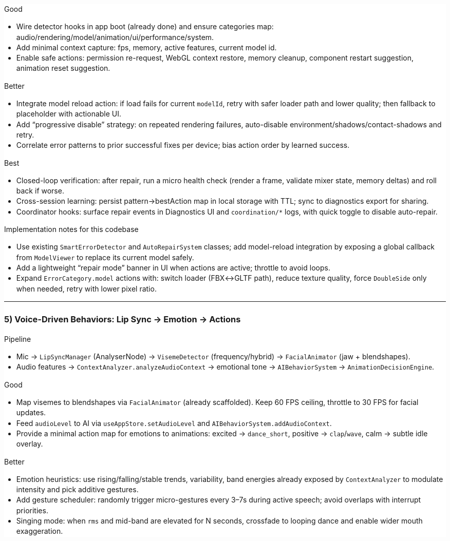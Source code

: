 Good
- Wire detector hooks in app boot (already done) and ensure categories map: audio/rendering/model/animation/ui/performance/system.
- Add minimal context capture: fps, memory, active features, current model id.
- Enable safe actions: permission re-request, WebGL context restore, memory cleanup, component restart suggestion, animation reset suggestion.

Better
- Integrate model reload action: if load fails for current `modelId`, retry with safer loader path and lower quality; then fallback to placeholder with actionable UI.
- Add “progressive disable” strategy: on repeated rendering failures, auto-disable environment/shadows/contact-shadows and retry.
- Correlate error patterns to prior successful fixes per device; bias action order by learned success.

Best
- Closed-loop verification: after repair, run a micro health check (render a frame, validate mixer state, memory deltas) and roll back if worse.
- Cross-session learning: persist pattern→bestAction map in local storage with TTL; sync to diagnostics export for sharing.
- Coordinator hooks: surface repair events in Diagnostics UI and `coordination/*` logs, with quick toggle to disable auto-repair.

Implementation notes for this codebase
- Use existing `SmartErrorDetector` and `AutoRepairSystem` classes; add model-reload integration by exposing a global callback from `ModelViewer` to replace its current model safely.
- Add a lightweight “repair mode” banner in UI when actions are active; throttle to avoid loops.
- Expand `ErrorCategory.model` actions with: switch loader (FBX↔GLTF path), reduce texture quality, force `DoubleSide` only when needed, retry with lower pixel ratio.

---

### 5) Voice-Driven Behaviors: Lip Sync → Emotion → Actions

Pipeline
- Mic → `LipSyncManager` (AnalyserNode) → `VisemeDetector` (frequency/hybrid) → `FacialAnimator` (jaw + blendshapes).
- Audio features → `ContextAnalyzer.analyzeAudioContext` → emotional tone → `AIBehaviorSystem` → `AnimationDecisionEngine`.

Good
- Map visemes to blendshapes via `FacialAnimator` (already scaffolded). Keep 60 FPS ceiling, throttle to 30 FPS for facial updates.
- Feed `audioLevel` to AI via `useAppStore.setAudioLevel` and `AIBehaviorSystem.addAudioContext`.
- Provide a minimal action map for emotions to animations: excited → `dance_short`, positive → `clap`/`wave`, calm → subtle idle overlay.

Better
- Emotion heuristics: use rising/falling/stable trends, variability, band energies already exposed by `ContextAnalyzer` to modulate intensity and pick additive gestures.
- Add gesture scheduler: randomly trigger micro-gestures every 3–7s during active speech; avoid overlaps with interrupt priorities.
- Singing mode: when `rms` and mid-band are elevated for N seconds, crossfade to looping dance and enable wider mouth exaggeration.

